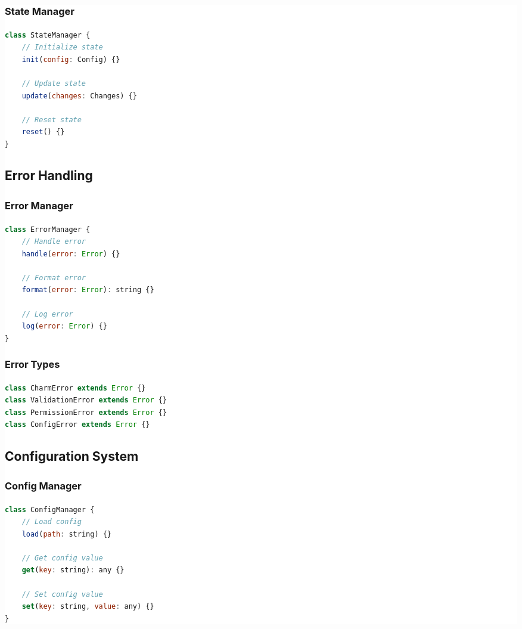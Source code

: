 ### State Manager
```javascript
class StateManager {
    // Initialize state
    init(config: Config) {}
    
    // Update state
    update(changes: Changes) {}
    
    // Reset state
    reset() {}
}
```

## Error Handling

### Error Manager
```javascript
class ErrorManager {
    // Handle error
    handle(error: Error) {}
    
    // Format error
    format(error: Error): string {}
    
    // Log error
    log(error: Error) {}
}
```

### Error Types
```javascript
class CharmError extends Error {}
class ValidationError extends Error {}
class PermissionError extends Error {}
class ConfigError extends Error {}
```

## Configuration System

### Config Manager
```javascript
class ConfigManager {
    // Load config
    load(path: string) {}
    
    // Get config value
    get(key: string): any {}
    
    // Set config value
    set(key: string, value: any) {}
}
```
